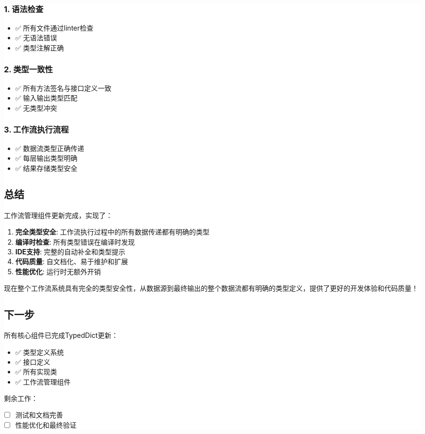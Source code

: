 ### 1. 语法检查
- ✅ 所有文件通过linter检查
- ✅ 无语法错误
- ✅ 类型注解正确

### 2. 类型一致性
- ✅ 所有方法签名与接口定义一致
- ✅ 输入输出类型匹配
- ✅ 无类型冲突

### 3. 工作流执行流程
- ✅ 数据流类型正确传递
- ✅ 每层输出类型明确
- ✅ 结果存储类型安全

## 总结

工作流管理组件更新完成，实现了：

1. **完全类型安全**: 工作流执行过程中的所有数据传递都有明确的类型
2. **编译时检查**: 所有类型错误在编译时发现
3. **IDE支持**: 完整的自动补全和类型提示
4. **代码质量**: 自文档化、易于维护和扩展
5. **性能优化**: 运行时无额外开销

现在整个工作流系统具有完全的类型安全性，从数据源到最终输出的整个数据流都有明确的类型定义，提供了更好的开发体验和代码质量！

## 下一步

所有核心组件已完成TypedDict更新：
- ✅ 类型定义系统
- ✅ 接口定义
- ✅ 所有实现类
- ✅ 工作流管理组件

剩余工作：
- [ ] 测试和文档完善
- [ ] 性能优化和最终验证
